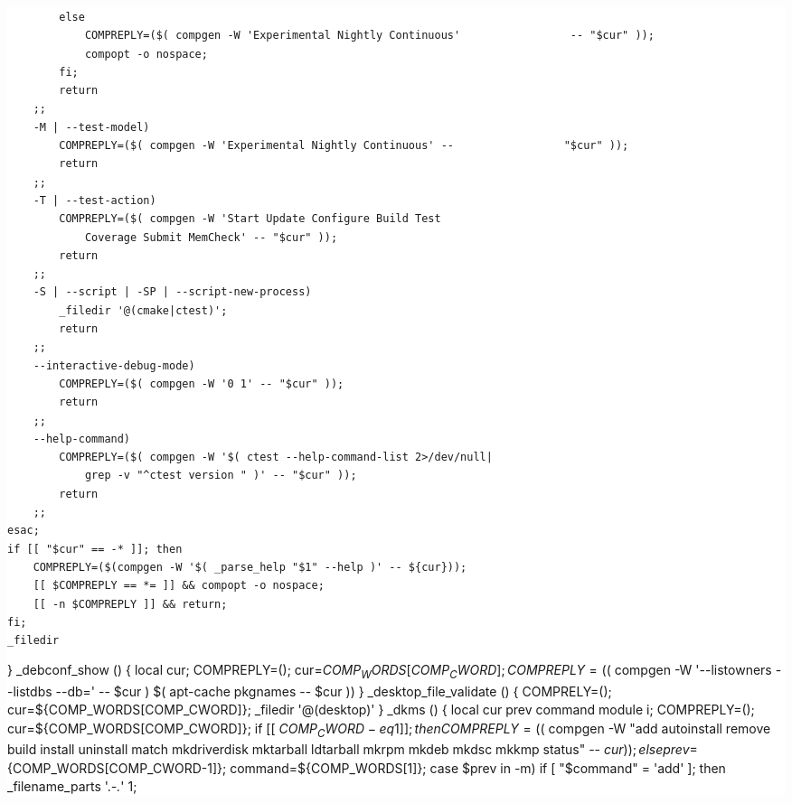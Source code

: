             else
                COMPREPLY=($( compgen -W 'Experimental Nightly Continuous'                 -- "$cur" ));
                compopt -o nospace;
            fi;
            return
        ;;
        -M | --test-model)
            COMPREPLY=($( compgen -W 'Experimental Nightly Continuous' --                 "$cur" ));
            return
        ;;
        -T | --test-action)
            COMPREPLY=($( compgen -W 'Start Update Configure Build Test
                Coverage Submit MemCheck' -- "$cur" ));
            return
        ;;
        -S | --script | -SP | --script-new-process)
            _filedir '@(cmake|ctest)';
            return
        ;;
        --interactive-debug-mode)
            COMPREPLY=($( compgen -W '0 1' -- "$cur" ));
            return
        ;;
        --help-command)
            COMPREPLY=($( compgen -W '$( ctest --help-command-list 2>/dev/null|
                grep -v "^ctest version " )' -- "$cur" ));
            return
        ;;
    esac;
    if [[ "$cur" == -* ]]; then
        COMPREPLY=($(compgen -W '$( _parse_help "$1" --help )' -- ${cur}));
        [[ $COMPREPLY == *= ]] && compopt -o nospace;
        [[ -n $COMPREPLY ]] && return;
    fi;
    _filedir
}
_debconf_show () 
{ 
    local cur;
    COMPREPLY=();
    cur=${COMP_WORDS[COMP_CWORD]};
    COMPREPLY=($( compgen -W '--listowners --listdbs --db=' -- $cur ) $( apt-cache pkgnames -- $cur ))
}
_desktop_file_validate () 
{ 
    COMPRELY=();
    cur=${COMP_WORDS[COMP_CWORD]};
    _filedir '@(desktop)'
}
_dkms () 
{ 
    local cur prev command module i;
    COMPREPLY=();
    cur=${COMP_WORDS[COMP_CWORD]};
    if [[ $COMP_CWORD -eq 1 ]]; then
        COMPREPLY=($( compgen -W "add autoinstall remove build install uninstall 			match mkdriverdisk mktarball ldtarball mkrpm mkdeb mkdsc mkkmp 			status" -- $cur ));
    else
        prev=${COMP_WORDS[COMP_CWORD-1]};
        command=${COMP_WORDS[1]};
        case $prev in 
            -m)
                if [ "$command" = 'add' ]; then
                    _filename_parts '.*-.*' 1;